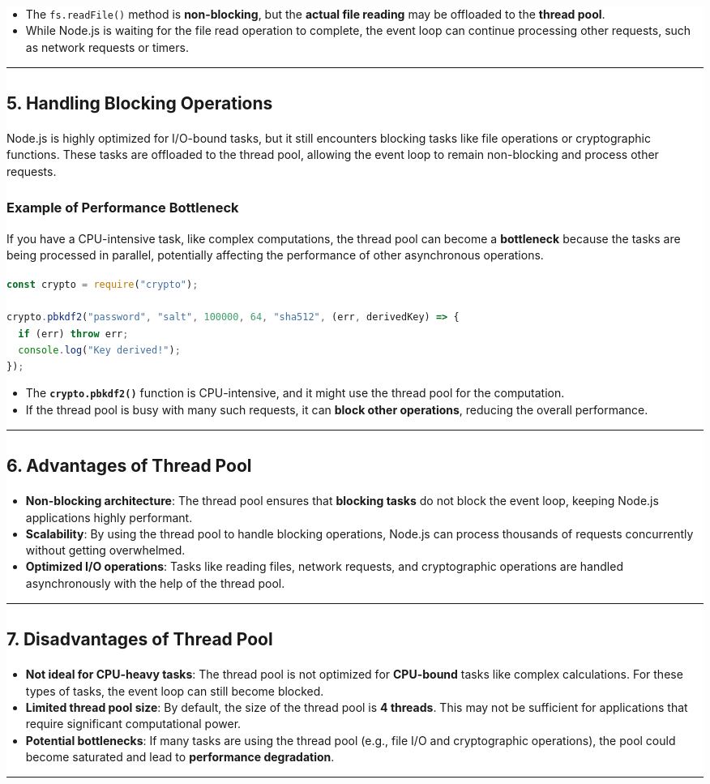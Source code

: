- The `fs.readFile()` method is **non-blocking**, but the **actual file reading** may be offloaded to the **thread pool**.
- While Node.js is waiting for the file read operation to complete, the event loop can continue processing other requests, such as network requests or timers.

---

## **5. Handling Blocking Operations**

Node.js is highly optimized for I/O-bound tasks, but it still encounters blocking tasks like file operations or cryptographic functions. These tasks are offloaded to the thread pool, allowing the event loop to remain non-blocking and process other requests.

### **Example of Performance Bottleneck**

If you have a CPU-intensive task, like complex computations, the thread pool can become a **bottleneck** because the tasks are being processed in parallel, potentially affecting the performance of other asynchronous operations.

```js
const crypto = require("crypto");

crypto.pbkdf2("password", "salt", 100000, 64, "sha512", (err, derivedKey) => {
  if (err) throw err;
  console.log("Key derived!");
});
```

- The **`crypto.pbkdf2()`** function is CPU-intensive, and it might use the thread pool for the computation.
- If the thread pool is busy with many such requests, it can **block other operations**, reducing the overall performance.

---

## **6. Advantages of Thread Pool**

- **Non-blocking architecture**: The thread pool ensures that **blocking tasks** do not block the event loop, keeping Node.js applications highly performant.
- **Scalability**: By using the thread pool to handle blocking operations, Node.js can process thousands of requests concurrently without getting overwhelmed.
- **Optimized I/O operations**: Tasks like reading files, network requests, and cryptographic operations are handled asynchronously with the help of the thread pool.

---

## **7. Disadvantages of Thread Pool**

- **Not ideal for CPU-heavy tasks**: The thread pool is not optimized for **CPU-bound** tasks like complex calculations. For these types of tasks, the event loop can still become blocked.
- **Limited thread pool size**: By default, the size of the thread pool is **4 threads**. This may not be sufficient for applications that require significant computational power.
- **Potential bottlenecks**: If many tasks are using the thread pool (e.g., file I/O and cryptographic operations), the pool could become saturated and lead to **performance degradation**.

---